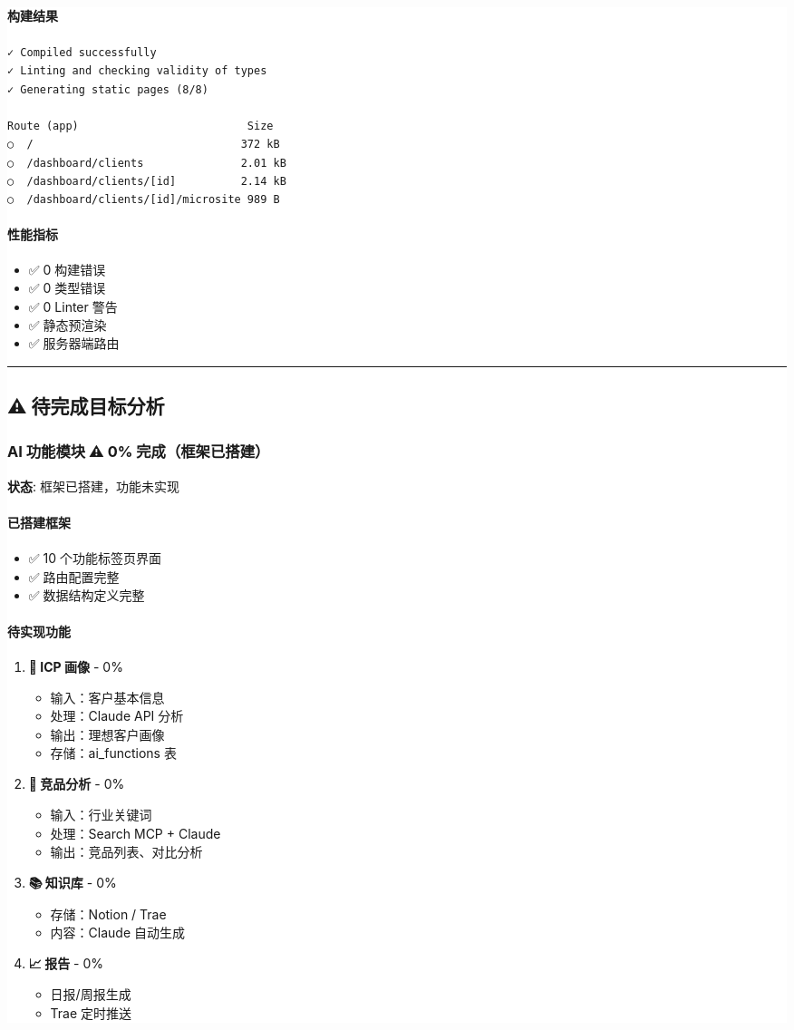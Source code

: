 #### 构建结果
```
✓ Compiled successfully
✓ Linting and checking validity of types
✓ Generating static pages (8/8)

Route (app)                          Size
○  /                                372 kB
○  /dashboard/clients               2.01 kB
○  /dashboard/clients/[id]          2.14 kB
○  /dashboard/clients/[id]/microsite 989 B
```

#### 性能指标
- ✅ 0 构建错误
- ✅ 0 类型错误
- ✅ 0 Linter 警告
- ✅ 静态预渲染
- ✅ 服务器端路由

---

## ⚠️ 待完成目标分析

### AI 功能模块 ⚠️ **0% 完成（框架已搭建）**

**状态**: 框架已搭建，功能未实现

#### 已搭建框架
- ✅ 10 个功能标签页界面
- ✅ 路由配置完整
- ✅ 数据结构定义完整

#### 待实现功能

1. **👥 ICP 画像** - 0%
   - 输入：客户基本信息
   - 处理：Claude API 分析
   - 输出：理想客户画像
   - 存储：ai_functions 表

2. **🎯 竞品分析** - 0%
   - 输入：行业关键词
   - 处理：Search MCP + Claude
   - 输出：竞品列表、对比分析

3. **📚 知识库** - 0%
   - 存储：Notion / Trae
   - 内容：Claude 自动生成

4. **📈 报告** - 0%
   - 日报/周报生成
   - Trae 定时推送
